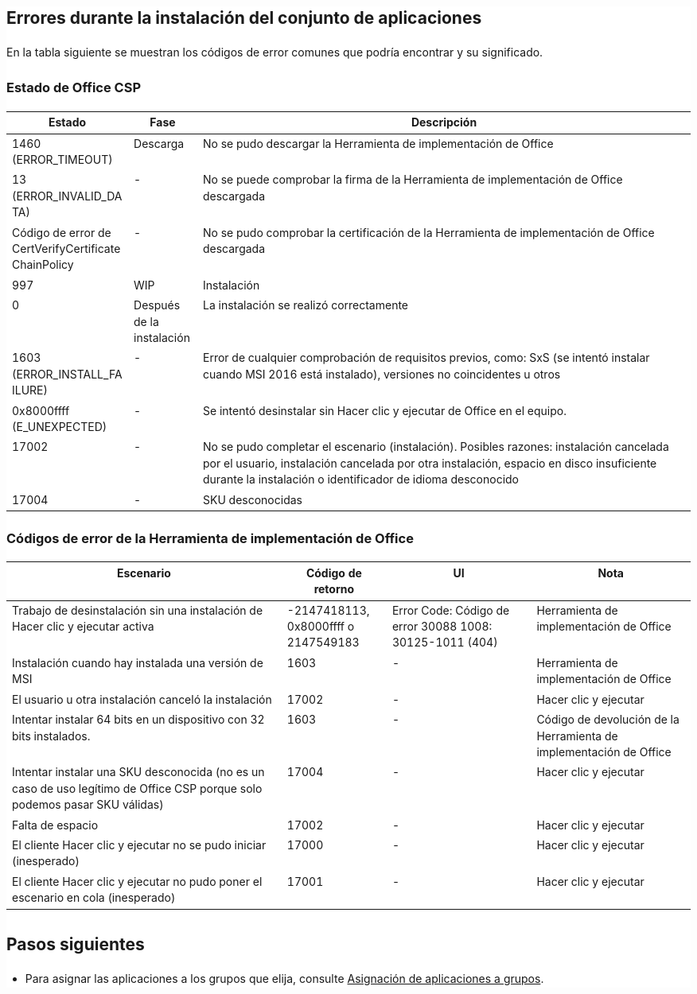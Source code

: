## <a name="errors-during-installation-of-the-app-suite"></a>Errores durante la instalación del conjunto de aplicaciones

En la tabla siguiente se muestran los códigos de error comunes que podría encontrar y su significado.

### <a name="status-for-office-csp"></a>Estado de Office CSP

| Estado | Fase | Descripción |
|--------------------------------------------------|--------------------|------------------------------------------------------------------------------------------------------------------------------------------------------------------------------------------------|
| 1460 (ERROR_TIMEOUT) | Descarga | No se pudo descargar la Herramienta de implementación de Office |
| 13 (ERROR_INVALID_DATA) | - | No se puede comprobar la firma de la Herramienta de implementación de Office descargada |
| Código de error de CertVerifyCertificateChainPolicy | - | No se pudo comprobar la certificación de la Herramienta de implementación de Office descargada |
| 997 | WIP | Instalación |
| 0 | Después de la instalación | La instalación se realizó correctamente |
| 1603 (ERROR_INSTALL_FAILURE) | - | Error de cualquier comprobación de requisitos previos, como: SxS (se intentó instalar cuando MSI 2016 está instalado), versiones no coincidentes u otros |
| 0x8000ffff (E_UNEXPECTED) | - | Se intentó desinstalar sin Hacer clic y ejecutar de Office en el equipo. |
| 17002 | - | No se pudo completar el escenario (instalación). Posibles razones: instalación cancelada por el usuario, instalación cancelada por otra instalación, espacio en disco insuficiente durante la instalación o identificador de idioma desconocido |
| 17004 | - | SKU desconocidas |


### <a name="office-deployment-tool-error-codes"></a>Códigos de error de la Herramienta de implementación de Office

| Escenario | Código de retorno | UI | Nota |
|------------------------------------------------------------------------------------------------------------------|---------------------------------------|----------------------------------------------------|------------------------------------|
| Trabajo de desinstalación sin una instalación de Hacer clic y ejecutar activa | -2147418113, 0x8000ffff o 2147549183 | Error Code: Código de error 30088 1008: 30125-1011 (404) | Herramienta de implementación de Office |
| Instalación cuando hay instalada una versión de MSI | 1603 | - | Herramienta de implementación de Office |
| El usuario u otra instalación canceló la instalación | 17002 | - | Hacer clic y ejecutar |
| Intentar instalar 64 bits en un dispositivo con 32 bits instalados. | 1603 | - | Código de devolución de la Herramienta de implementación de Office |
| Intentar instalar una SKU desconocida (no es un caso de uso legítimo de Office CSP porque solo podemos pasar SKU válidas) | 17004 | - | Hacer clic y ejecutar |
| Falta de espacio | 17002 | - | Hacer clic y ejecutar |
| El cliente Hacer clic y ejecutar no se pudo iniciar (inesperado) | 17000 | - | Hacer clic y ejecutar |
| El cliente Hacer clic y ejecutar no pudo poner el escenario en cola (inesperado) | 17001 | - | Hacer clic y ejecutar |

## <a name="next-steps"></a>Pasos siguientes

- Para asignar las aplicaciones a los grupos que elija, consulte [Asignación de aplicaciones a grupos](/intune-azure/manage-apps/deploy-apps).
